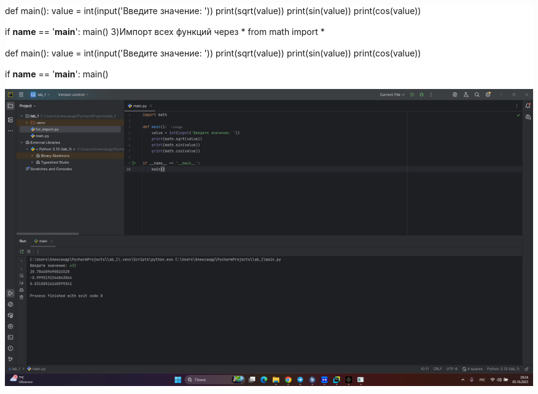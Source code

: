 def main():
    value = int(input('Введите значение: '))
    print(sqrt(value))
    print(sin(value))
    print(cos(value))

if __name__ == '__main__':
    main()
3)Импорт всех функций через *
from math import *

def main():
    value = int(input('Введите значение: '))
    print(sqrt(value))
    print(sin(value))
    print(cos(value))

if __name__ == '__main__':
    main()
    
![Тема_4](https://github.com/Nierex/Programm-Engineering/blob/main/pic/Lab4_1.8.1.png)
